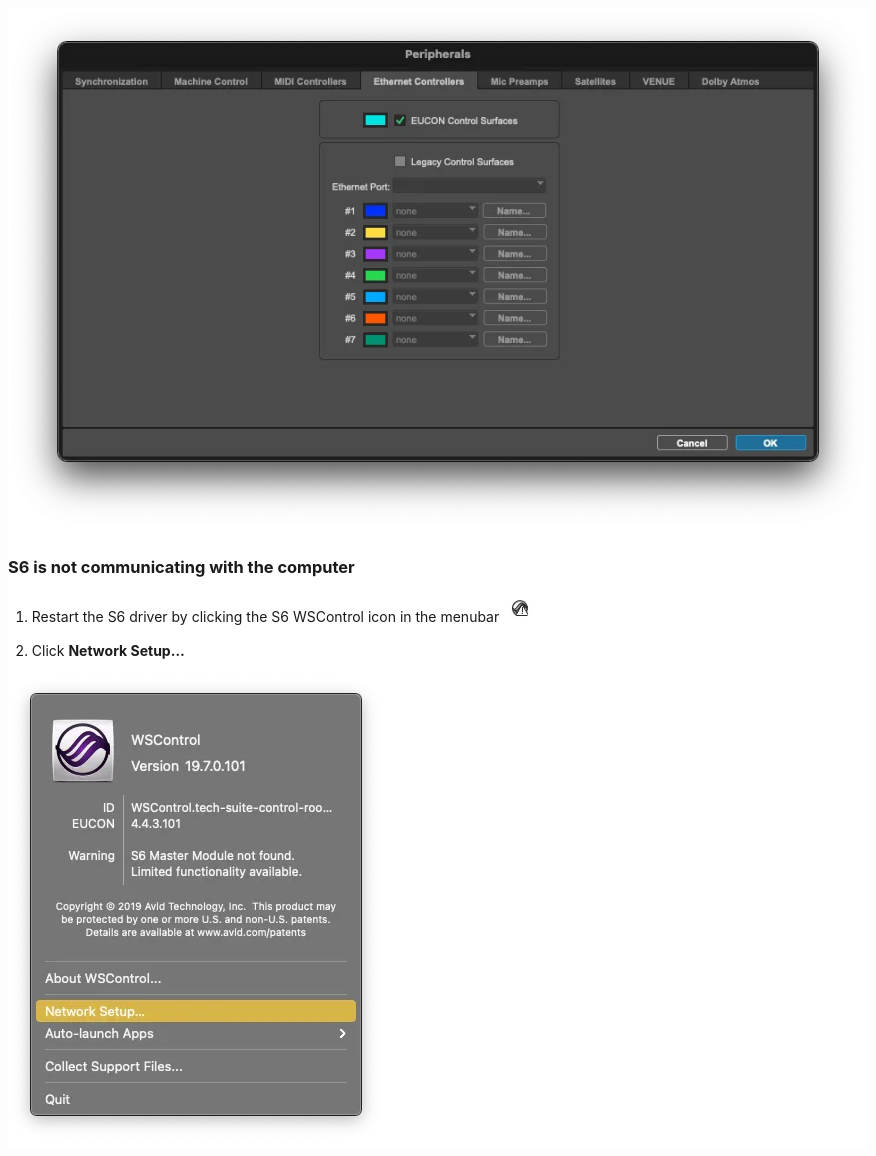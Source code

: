 ![](/_media/pro-tools-eucon.webp)


### S6 is not communicating with the computer


1. Restart the S6 driver by clicking the S6 WSControl icon in the menubar ![](/_media/ws-control-error.webp)

2. Click **Network Setup…**

![](/_media/ws-control-menu.webp)
